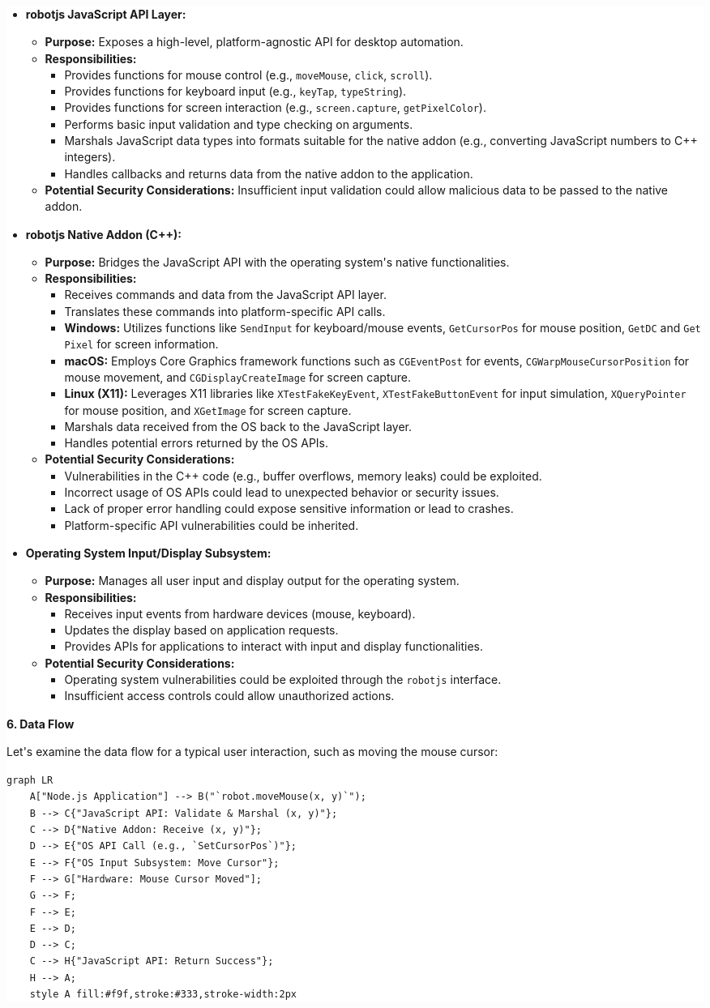 *   **robotjs JavaScript API Layer:**
    *   **Purpose:** Exposes a high-level, platform-agnostic API for desktop automation.
    *   **Responsibilities:**
        *   Provides functions for mouse control (e.g., `moveMouse`, `click`, `scroll`).
        *   Provides functions for keyboard input (e.g., `keyTap`, `typeString`).
        *   Provides functions for screen interaction (e.g., `screen.capture`, `getPixelColor`).
        *   Performs basic input validation and type checking on arguments.
        *   Marshals JavaScript data types into formats suitable for the native addon (e.g., converting JavaScript numbers to C++ integers).
        *   Handles callbacks and returns data from the native addon to the application.
    *   **Potential Security Considerations:**  Insufficient input validation could allow malicious data to be passed to the native addon.

*   **robotjs Native Addon (C++):**
    *   **Purpose:**  Bridges the JavaScript API with the operating system's native functionalities.
    *   **Responsibilities:**
        *   Receives commands and data from the JavaScript API layer.
        *   Translates these commands into platform-specific API calls.
        *   **Windows:** Utilizes functions like `SendInput` for keyboard/mouse events, `GetCursorPos` for mouse position, `GetDC` and `GetPixel` for screen information.
        *   **macOS:** Employs Core Graphics framework functions such as `CGEventPost` for events, `CGWarpMouseCursorPosition` for mouse movement, and `CGDisplayCreateImage` for screen capture.
        *   **Linux (X11):** Leverages X11 libraries like `XTestFakeKeyEvent`, `XTestFakeButtonEvent` for input simulation, `XQueryPointer` for mouse position, and `XGetImage` for screen capture.
        *   Marshals data received from the OS back to the JavaScript layer.
        *   Handles potential errors returned by the OS APIs.
    *   **Potential Security Considerations:**
        *   Vulnerabilities in the C++ code (e.g., buffer overflows, memory leaks) could be exploited.
        *   Incorrect usage of OS APIs could lead to unexpected behavior or security issues.
        *   Lack of proper error handling could expose sensitive information or lead to crashes.
        *   Platform-specific API vulnerabilities could be inherited.

*   **Operating System Input/Display Subsystem:**
    *   **Purpose:**  Manages all user input and display output for the operating system.
    *   **Responsibilities:**
        *   Receives input events from hardware devices (mouse, keyboard).
        *   Updates the display based on application requests.
        *   Provides APIs for applications to interact with input and display functionalities.
    *   **Potential Security Considerations:**
        *   Operating system vulnerabilities could be exploited through the `robotjs` interface.
        *   Insufficient access controls could allow unauthorized actions.

**6. Data Flow**

Let's examine the data flow for a typical user interaction, such as moving the mouse cursor:

```mermaid
graph LR
    A["Node.js Application"] --> B("`robot.moveMouse(x, y)`");
    B --> C{"JavaScript API: Validate & Marshal (x, y)"};
    C --> D{"Native Addon: Receive (x, y)"};
    D --> E{"OS API Call (e.g., `SetCursorPos`)"};
    E --> F{"OS Input Subsystem: Move Cursor"};
    F --> G["Hardware: Mouse Cursor Moved"];
    G --> F;
    F --> E;
    E --> D;
    D --> C;
    C --> H{"JavaScript API: Return Success"};
    H --> A;
    style A fill:#f9f,stroke:#333,stroke-width:2px
```
